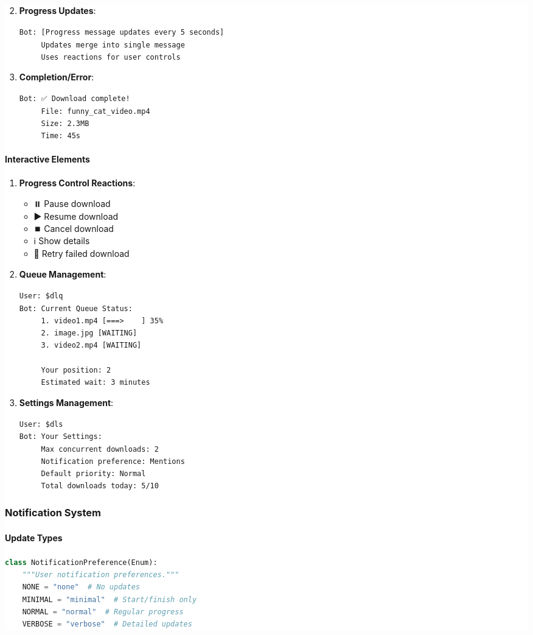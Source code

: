 2. **Progress Updates**:
   ```
   Bot: [Progress message updates every 5 seconds]
        Updates merge into single message
        Uses reactions for user controls
   ```

3. **Completion/Error**:
   ```
   Bot: ✅ Download complete!
        File: funny_cat_video.mp4
        Size: 2.3MB
        Time: 45s
   ```

#### Interactive Elements
1. **Progress Control Reactions**:
   - ⏸️ Pause download
   - ▶️ Resume download
   - ⏹️ Cancel download
   - ℹ️ Show details
   - 🔄 Retry failed download

2. **Queue Management**:
   ```
   User: $dlq
   Bot: Current Queue Status:
        1. video1.mp4 [===>    ] 35%
        2. image.jpg [WAITING]
        3. video2.mp4 [WAITING]

        Your position: 2
        Estimated wait: 3 minutes
   ```

3. **Settings Management**:
   ```
   User: $dls
   Bot: Your Settings:
        Max concurrent downloads: 2
        Notification preference: Mentions
        Default priority: Normal
        Total downloads today: 5/10
   ```

### Notification System

#### Update Types
```python
class NotificationPreference(Enum):
    """User notification preferences."""
    NONE = "none"  # No updates
    MINIMAL = "minimal"  # Start/finish only
    NORMAL = "normal"  # Regular progress
    VERBOSE = "verbose"  # Detailed updates
```
